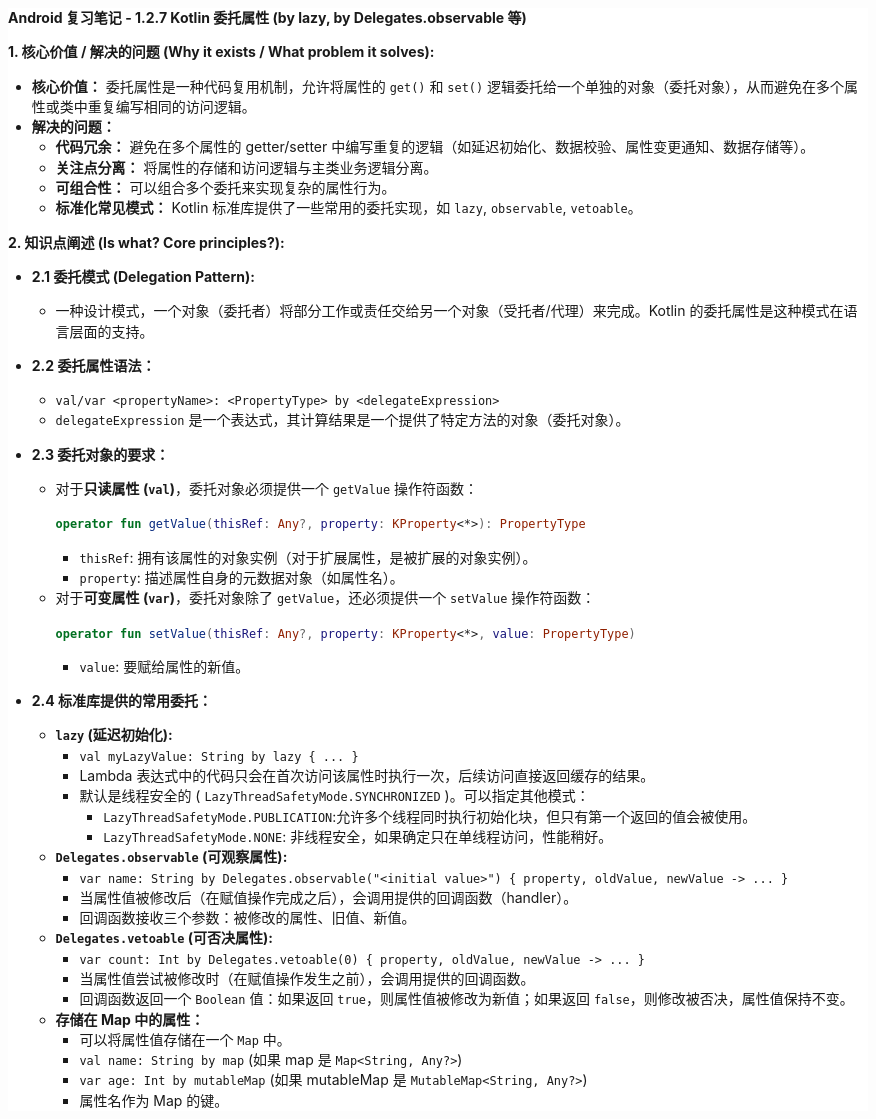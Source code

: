 **Android 复习笔记 - 1.2.7 Kotlin 委托属性 (by lazy, by Delegates.observable 等)**

**1. 核心价值 / 解决的问题 (Why it exists / What problem it solves):**

*   **核心价值：** 委托属性是一种代码复用机制，允许将属性的 `get()` 和 `set()` 逻辑委托给一个单独的对象（委托对象），从而避免在多个属性或类中重复编写相同的访问逻辑。
*   **解决的问题：**
    *   **代码冗余：** 避免在多个属性的 getter/setter 中编写重复的逻辑（如延迟初始化、数据校验、属性变更通知、数据存储等）。
    *   **关注点分离：** 将属性的存储和访问逻辑与主类业务逻辑分离。
    *   **可组合性：** 可以组合多个委托来实现复杂的属性行为。
    *   **标准化常见模式：** Kotlin 标准库提供了一些常用的委托实现，如 `lazy`, `observable`, `vetoable`。

**2. 知识点阐述 (Is what? Core principles?):**

*   **2.1 委托模式 (Delegation Pattern):**
    *   一种设计模式，一个对象（委托者）将部分工作或责任交给另一个对象（受托者/代理）来完成。Kotlin 的委托属性是这种模式在语言层面的支持。

*   **2.2 委托属性语法：**
    *   `val/var <propertyName>: <PropertyType> by <delegateExpression>`
    *   `delegateExpression` 是一个表达式，其计算结果是一个提供了特定方法的对象（委托对象）。

*   **2.3 委托对象的要求：**
    *   对于**只读属性 (`val`)**，委托对象必须提供一个 `getValue` 操作符函数：
        ```kotlin
        operator fun getValue(thisRef: Any?, property: KProperty<*>): PropertyType
        ```
        *   `thisRef`: 拥有该属性的对象实例（对于扩展属性，是被扩展的对象实例）。
        *   `property`: 描述属性自身的元数据对象（如属性名）。
    *   对于**可变属性 (`var`)**，委托对象除了 `getValue`，还必须提供一个 `setValue` 操作符函数：
        ```kotlin
        operator fun setValue(thisRef: Any?, property: KProperty<*>, value: PropertyType)
        ```
        *   `value`: 要赋给属性的新值。

*   **2.4 标准库提供的常用委托：**
    *   **`lazy` (延迟初始化):**
        *   `val myLazyValue: String by lazy { ... }`
        *   Lambda 表达式中的代码只会在首次访问该属性时执行一次，后续访问直接返回缓存的结果。
        *   默认是线程安全的 ( `LazyThreadSafetyMode.SYNCHRONIZED` )。可以指定其他模式：
            *   `LazyThreadSafetyMode.PUBLICATION`:允许多个线程同时执行初始化块，但只有第一个返回的值会被使用。
            *   `LazyThreadSafetyMode.NONE`: 非线程安全，如果确定只在单线程访问，性能稍好。
    *   **`Delegates.observable` (可观察属性):**
        *   `var name: String by Delegates.observable("<initial value>") { property, oldValue, newValue -> ... }`
        *   当属性值被修改后（在赋值操作完成之后），会调用提供的回调函数（handler）。
        *   回调函数接收三个参数：被修改的属性、旧值、新值。
    *   **`Delegates.vetoable` (可否决属性):**
        *   `var count: Int by Delegates.vetoable(0) { property, oldValue, newValue -> ... }`
        *   当属性值尝试被修改时（在赋值操作发生之前），会调用提供的回调函数。
        *   回调函数返回一个 `Boolean` 值：如果返回 `true`，则属性值被修改为新值；如果返回 `false`，则修改被否决，属性值保持不变。
    *   **存储在 Map 中的属性：**
        *   可以将属性值存储在一个 `Map` 中。
        *   `val name: String by map` (如果 map 是 `Map<String, Any?>`)
        *   `var age: Int by mutableMap` (如果 mutableMap 是 `MutableMap<String, Any?>`)
        *   属性名作为 Map 的键。
